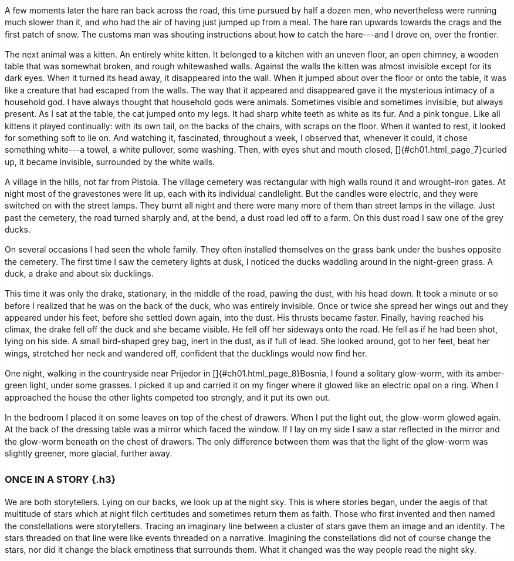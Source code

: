 A few moments later the hare ran back across the road, this time pursued by half a dozen men, who nevertheless were running much slower than it, and who had the air of having just jumped up from a meal. The hare ran upwards towards the crags and the first patch of snow. The customs man was shouting instructions about how to catch the hare---and I drove on, over the frontier.

The next animal was a kitten. An entirely white kitten. It belonged to a kitchen with an uneven floor, an open chimney, a wooden table that was somewhat broken, and rough whitewashed walls. Against the walls the kitten was almost invisible except for its dark eyes. When it turned its head away, it disappeared into the wall. When it jumped about over the floor or onto the table, it was like a creature that had escaped from the walls. The way that it appeared and disappeared gave it the mysterious intimacy of a household god. I have always thought that household gods were animals. Sometimes visible and sometimes invisible, but always present. As I sat at the table, the cat jumped onto my legs. It had sharp white teeth as white as its fur. And a pink tongue. Like all kittens it played continually: with its own tail, on the backs of the chairs, with scraps on the floor. When it wanted to rest, it looked for something soft to lie on. And watching it, fascinated, throughout a week, I observed that, whenever it could, it chose something white---a towel, a white pullover, some washing. Then, with eyes shut and mouth closed, []{#ch01.html_page_7}curled up, it became invisible, surrounded by the white walls.

A village in the hills, not far from Pistoia. The village cemetery was rectangular with high walls round it and wrought-iron gates. At night most of the gravestones were lit up, each with its individual candlelight. But the candles were electric, and they were switched on with the street lamps. They burnt all night and there were many more of them than street lamps in the village. Just past the cemetery, the road turned sharply and, at the bend, a dust road led off to a farm. On this dust road I saw one of the grey ducks.

On several occasions I had seen the whole family. They often installed themselves on the grass bank under the bushes opposite the cemetery. The first time I saw the cemetery lights at dusk, I noticed the ducks waddling around in the night-green grass. A duck, a drake and about six ducklings.

This time it was only the drake, stationary, in the middle of the road, pawing the dust, with his head down. It took a minute or so before I realized that he was on the back of the duck, who was entirely invisible. Once or twice she spread her wings out and they appeared under his feet, before she settled down again, into the dust. His thrusts became faster. Finally, having reached his climax, the drake fell off the duck and she became visible. He fell off her sideways onto the road. He fell as if he had been shot, lying on his side. A small bird-shaped grey bag, inert in the dust, as if full of lead. She looked around, got to her feet, beat her wings, stretched her neck and wandered off, confident that the ducklings would now find her.

One night, walking in the countryside near Prijedor in []{#ch01.html_page_8}Bosnia, I found a solitary glow-worm, with its amber-green light, under some grasses. I picked it up and carried it on my finger where it glowed like an electric opal on a ring. When I approached the house the other lights competed too strongly, and it put its own out.

In the bedroom I placed it on some leaves on top of the chest of drawers. When I put the light out, the glow-worm glowed again. At the back of the dressing table was a mirror which faced the window. If I lay on my side I saw a star reflected in the mirror and the glow-worm beneath on the chest of drawers. The only difference between them was that the light of the glow-worm was slightly greener, more glacial, further away.

### ONCE IN A STORY {.h3}

We are both storytellers. Lying on our backs, we look up at the night sky. This is where stories began, under the aegis of that multitude of stars which at night filch certitudes and sometimes return them as faith. Those who first invented and then named the constellations were storytellers. Tracing an imaginary line between a cluster of stars gave them an image and an identity. The stars threaded on that line were like events threaded on a narrative. Imagining the constellations did not of course change the stars, nor did it change the black emptiness that surrounds them. What it changed was the way people read the night sky.
